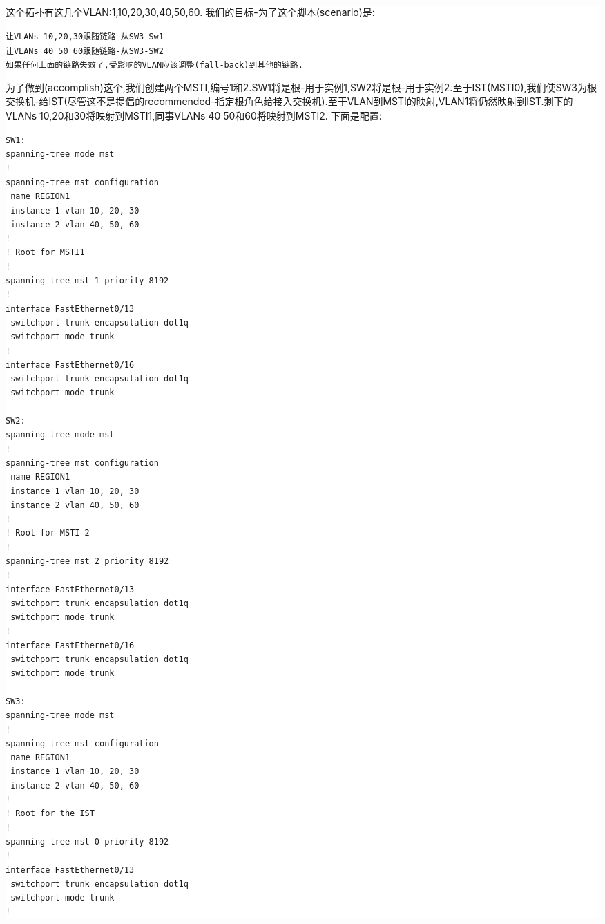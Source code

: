 这个拓扑有这几个VLAN:1,10,20,30,40,50,60. 我们的目标-为了这个脚本(scenario)是:

    让VLANs 10,20,30跟随链路-从SW3-Sw1
    让VLANs 40 50 60跟随链路-从SW3-SW2
    如果任何上面的链路失效了,受影响的VLAN应该调整(fall-back)到其他的链路.

为了做到(accomplish)这个,我们创建两个MSTI,编号1和2.SW1将是根-用于实例1,SW2将是根-用于实例2.至于IST(MSTI0),我们使SW3为根交换机-给IST(尽管这不是提倡的recommended-指定根角色给接入交换机).至于VLAN到MSTI的映射,VLAN1将仍然映射到IST.剩下的VLANs 10,20和30将映射到MSTI1,同事VLANs 40 50和60将映射到MSTI2. 下面是配置:

    SW1:
    spanning-tree mode mst
    !
    spanning-tree mst configuration
     name REGION1
     instance 1 vlan 10, 20, 30
     instance 2 vlan 40, 50, 60
    !
    ! Root for MSTI1
    !
    spanning-tree mst 1 priority 8192
    !
    interface FastEthernet0/13
     switchport trunk encapsulation dot1q
     switchport mode trunk
    !
    interface FastEthernet0/16
     switchport trunk encapsulation dot1q
     switchport mode trunk
    
    SW2:
    spanning-tree mode mst
    !
    spanning-tree mst configuration
     name REGION1
     instance 1 vlan 10, 20, 30
     instance 2 vlan 40, 50, 60
    !
    ! Root for MSTI 2
    !
    spanning-tree mst 2 priority 8192
    !
    interface FastEthernet0/13
     switchport trunk encapsulation dot1q
     switchport mode trunk
    !
    interface FastEthernet0/16
     switchport trunk encapsulation dot1q
     switchport mode trunk
    
    SW3:
    spanning-tree mode mst
    !
    spanning-tree mst configuration
     name REGION1
     instance 1 vlan 10, 20, 30
     instance 2 vlan 40, 50, 60
    !
    ! Root for the IST
    !
    spanning-tree mst 0 priority 8192
    !
    interface FastEthernet0/13
     switchport trunk encapsulation dot1q
     switchport mode trunk
    !